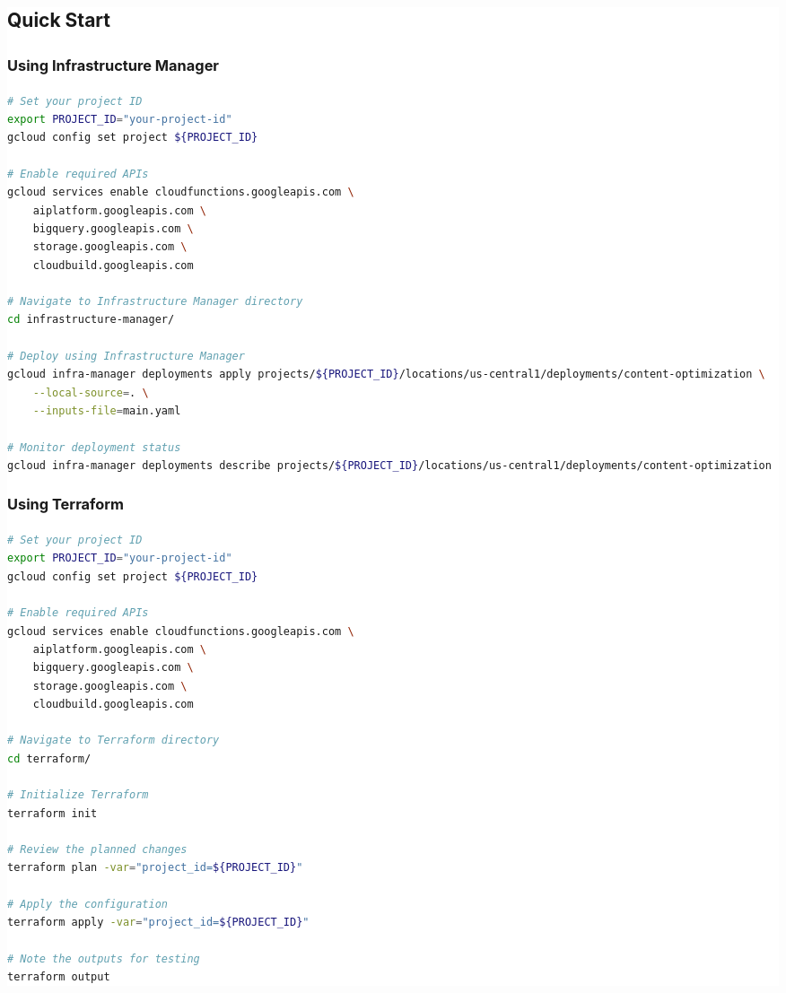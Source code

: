 ## Quick Start

### Using Infrastructure Manager

```bash
# Set your project ID
export PROJECT_ID="your-project-id"
gcloud config set project ${PROJECT_ID}

# Enable required APIs
gcloud services enable cloudfunctions.googleapis.com \
    aiplatform.googleapis.com \
    bigquery.googleapis.com \
    storage.googleapis.com \
    cloudbuild.googleapis.com

# Navigate to Infrastructure Manager directory
cd infrastructure-manager/

# Deploy using Infrastructure Manager
gcloud infra-manager deployments apply projects/${PROJECT_ID}/locations/us-central1/deployments/content-optimization \
    --local-source=. \
    --inputs-file=main.yaml

# Monitor deployment status
gcloud infra-manager deployments describe projects/${PROJECT_ID}/locations/us-central1/deployments/content-optimization
```

### Using Terraform

```bash
# Set your project ID
export PROJECT_ID="your-project-id"
gcloud config set project ${PROJECT_ID}

# Enable required APIs
gcloud services enable cloudfunctions.googleapis.com \
    aiplatform.googleapis.com \
    bigquery.googleapis.com \
    storage.googleapis.com \
    cloudbuild.googleapis.com

# Navigate to Terraform directory
cd terraform/

# Initialize Terraform
terraform init

# Review the planned changes
terraform plan -var="project_id=${PROJECT_ID}"

# Apply the configuration
terraform apply -var="project_id=${PROJECT_ID}"

# Note the outputs for testing
terraform output
```

